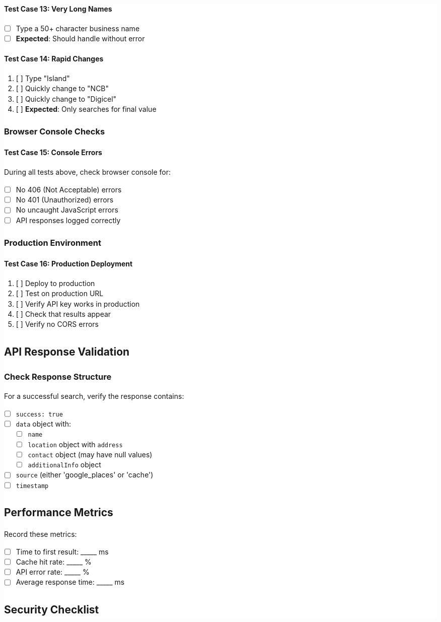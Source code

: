 #### Test Case 13: Very Long Names
- [ ] Type a 50+ character business name
- [ ] **Expected**: Should handle without error

#### Test Case 14: Rapid Changes
1. [ ] Type "Island"
2. [ ] Quickly change to "NCB"
3. [ ] Quickly change to "Digicel"
4. [ ] **Expected**: Only searches for final value

### Browser Console Checks

#### Test Case 15: Console Errors
During all tests above, check browser console for:
- [ ] No 406 (Not Acceptable) errors
- [ ] No 401 (Unauthorized) errors
- [ ] No uncaught JavaScript errors
- [ ] API responses logged correctly

### Production Environment

#### Test Case 16: Production Deployment
1. [ ] Deploy to production
2. [ ] Test on production URL
3. [ ] Verify API key works in production
4. [ ] Check that results appear
5. [ ] Verify no CORS errors

## API Response Validation

### Check Response Structure
For a successful search, verify the response contains:
- [ ] `success: true`
- [ ] `data` object with:
  - [ ] `name`
  - [ ] `location` object with `address`
  - [ ] `contact` object (may have null values)
  - [ ] `additionalInfo` object
- [ ] `source` (either 'google_places' or 'cache')
- [ ] `timestamp`

## Performance Metrics

Record these metrics:
- [ ] Time to first result: _____ ms
- [ ] Cache hit rate: _____ %
- [ ] API error rate: _____ %
- [ ] Average response time: _____ ms

## Security Checklist
